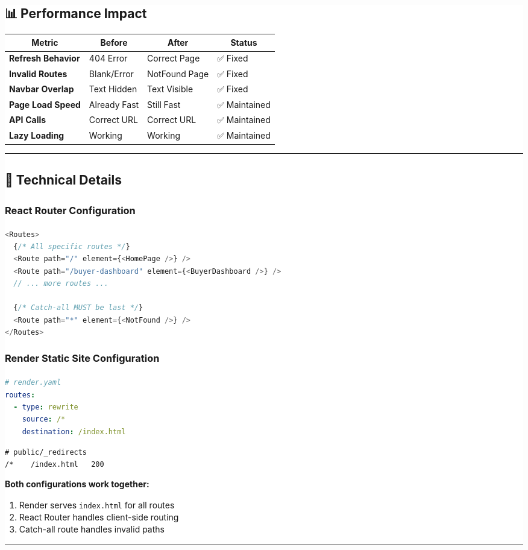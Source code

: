 
## 📊 Performance Impact

| Metric | Before | After | Status |
|--------|--------|-------|--------|
| **Refresh Behavior** | 404 Error | Correct Page | ✅ Fixed |
| **Invalid Routes** | Blank/Error | NotFound Page | ✅ Fixed |
| **Navbar Overlap** | Text Hidden | Text Visible | ✅ Fixed |
| **Page Load Speed** | Already Fast | Still Fast | ✅ Maintained |
| **API Calls** | Correct URL | Correct URL | ✅ Maintained |
| **Lazy Loading** | Working | Working | ✅ Maintained |

---

## 🔧 Technical Details

### React Router Configuration
```javascript
<Routes>
  {/* All specific routes */}
  <Route path="/" element={<HomePage />} />
  <Route path="/buyer-dashboard" element={<BuyerDashboard />} />
  // ... more routes ...
  
  {/* Catch-all MUST be last */}
  <Route path="*" element={<NotFound />} />
</Routes>
```

### Render Static Site Configuration
```yaml
# render.yaml
routes:
  - type: rewrite
    source: /*
    destination: /index.html
```

```
# public/_redirects
/*    /index.html   200
```

**Both configurations work together:**
1. Render serves `index.html` for all routes
2. React Router handles client-side routing
3. Catch-all route handles invalid paths

---